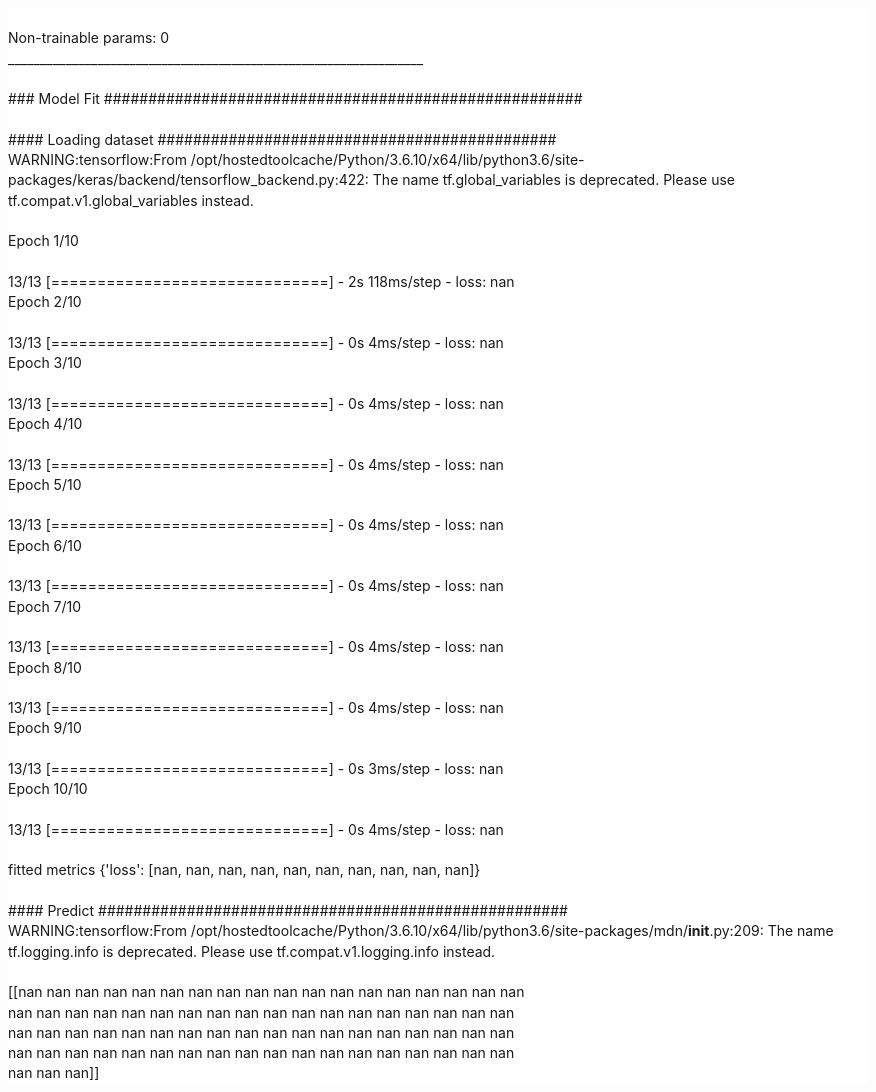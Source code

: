 <br />Non-trainable params: 0
<br />_________________________________________________________________
<br />
<br />  ### Model Fit ###################################################### 
<br />
<br />  #### Loading dataset   ############################################# 
<br />WARNING:tensorflow:From /opt/hostedtoolcache/Python/3.6.10/x64/lib/python3.6/site-packages/keras/backend/tensorflow_backend.py:422: The name tf.global_variables is deprecated. Please use tf.compat.v1.global_variables instead.
<br />
<br />Epoch 1/10
<br />
<br />13/13 [==============================] - 2s 118ms/step - loss: nan
<br />Epoch 2/10
<br />
<br />13/13 [==============================] - 0s 4ms/step - loss: nan
<br />Epoch 3/10
<br />
<br />13/13 [==============================] - 0s 4ms/step - loss: nan
<br />Epoch 4/10
<br />
<br />13/13 [==============================] - 0s 4ms/step - loss: nan
<br />Epoch 5/10
<br />
<br />13/13 [==============================] - 0s 4ms/step - loss: nan
<br />Epoch 6/10
<br />
<br />13/13 [==============================] - 0s 4ms/step - loss: nan
<br />Epoch 7/10
<br />
<br />13/13 [==============================] - 0s 4ms/step - loss: nan
<br />Epoch 8/10
<br />
<br />13/13 [==============================] - 0s 4ms/step - loss: nan
<br />Epoch 9/10
<br />
<br />13/13 [==============================] - 0s 3ms/step - loss: nan
<br />Epoch 10/10
<br />
<br />13/13 [==============================] - 0s 4ms/step - loss: nan
<br />
<br />  fitted metrics {'loss': [nan, nan, nan, nan, nan, nan, nan, nan, nan, nan]} 
<br />
<br />  #### Predict   ##################################################### 
<br />WARNING:tensorflow:From /opt/hostedtoolcache/Python/3.6.10/x64/lib/python3.6/site-packages/mdn/__init__.py:209: The name tf.logging.info is deprecated. Please use tf.compat.v1.logging.info instead.
<br />
<br />[[nan nan nan nan nan nan nan nan nan nan nan nan nan nan nan nan nan nan
<br />  nan nan nan nan nan nan nan nan nan nan nan nan nan nan nan nan nan nan
<br />  nan nan nan nan nan nan nan nan nan nan nan nan nan nan nan nan nan nan
<br />  nan nan nan nan nan nan nan nan nan nan nan nan nan nan nan nan nan nan
<br />  nan nan nan]]
